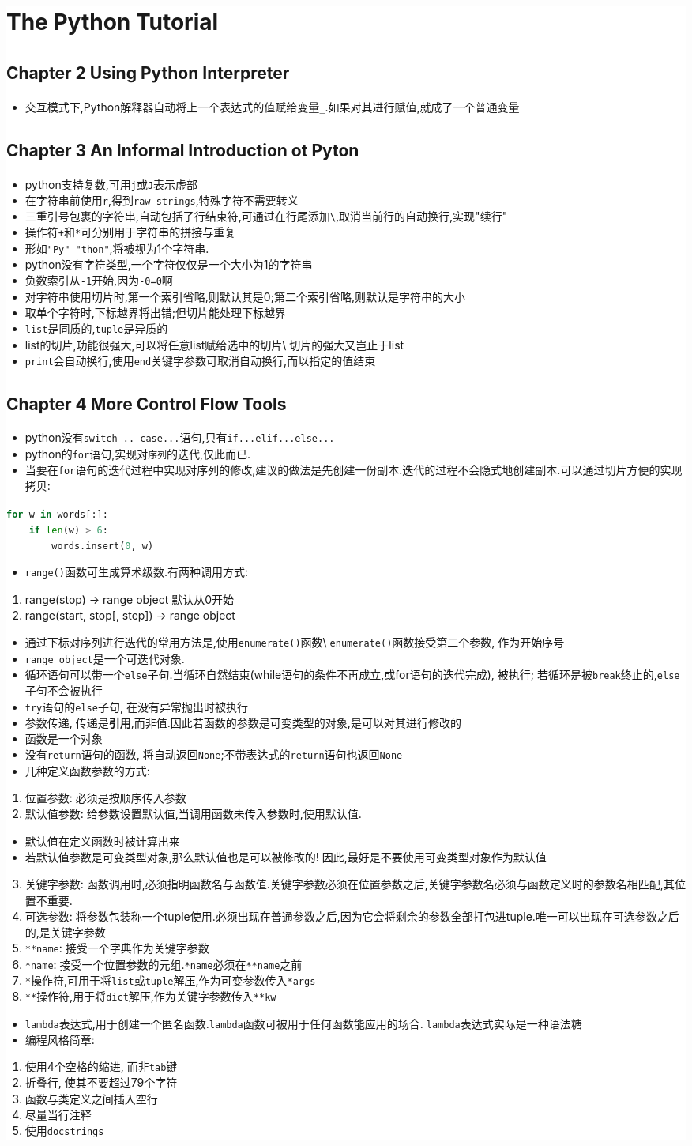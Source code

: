 # The Python Tutorial

## Chapter 2 Using Python Interpreter

- 交互模式下,Python解释器自动将上一个表达式的值赋给变量`_`.如果对其进行赋值,就成了一个普通变量

## Chapter 3 An Informal Introduction ot Pyton

- python支持复数,可用`j`或`J`表示虚部
- 在字符串前使用`r`,得到`raw strings`,特殊字符不需要转义
- 三重引号包裹的字符串,自动包括了行结束符,可通过在行尾添加`\`,取消当前行的自动换行,实现"续行"
- 操作符`+`和`*`可分别用于字符串的拼接与重复
- 形如`"Py" "thon"`,将被视为1个字符串.
- python没有字符类型,一个字符仅仅是一个大小为1的字符串
- 负数索引从`-1`开始,因为`-0=0`啊
- 对字符串使用切片时,第一个索引省略,则默认其是0;第二个索引省略,则默认是字符串的大小
- 取单个字符时,下标越界将出错;但切片能处理下标越界
- `list`是同质的,`tuple`是异质的
- list的切片,功能很强大,可以将任意list赋给选中的切片\\
切片的强大又岂止于list
- `print`会自动换行,使用`end`关键字参数可取消自动换行,而以指定的值结束

## Chapter 4 More Control Flow Tools

- python没有`switch .. case...`语句,只有`if...elif...else...`
- python的`for`语句,实现对`序列`的迭代,仅此而已.
- 当要在`for`语句的迭代过程中实现对序列的修改,建议的做法是先创建一份副本.迭代的过程不会隐式地创建副本.可以通过切片方便的实现拷贝:

```python
for w in words[:]:
    if len(w) > 6:
        words.insert(0, w)
```

- `range()`函数可生成算术级数.有两种调用方式:
 1. range(stop)                -> range object   默认从0开始
 2. range(start, stop[, step]) -> range object
- 通过下标对序列进行迭代的常用方法是,使用`enumerate()`函数\\
`enumerate()`函数接受第二个参数, 作为开始序号
- `range object`是一个可迭代对象.
- 循环语句可以带一个`else`子句.当循环自然结束(while语句的条件不再成立,或for语句的迭代完成), 被执行; 若循环是被`break`终止的,`else`子句不会被执行
- `try`语句的`else`子句, 在没有异常抛出时被执行
- 参数传递, 传递是**引用**,而非值.因此若函数的参数是可变类型的对象,是可以对其进行修改的
- 函数是一个对象
- 没有`return`语句的函数, 将自动返回`None`;不带表达式的`return`语句也返回`None`
- 几种定义函数参数的方式:
 1. 位置参数: 必须是按顺序传入参数
 2. 默认值参数: 给参数设置默认值,当调用函数未传入参数时,使用默认值.
  - 默认值在定义函数时被计算出来
  - 若默认值参数是可变类型对象,那么默认值也是可以被修改的! 因此,最好是不要使用可变类型对象作为默认值
 3. 关键字参数: 函数调用时,必须指明函数名与函数值.关键字参数必须在位置参数之后,关键字参数名必须与函数定义时的参数名相匹配,其位置不重要.
 4. 可选参数: 将参数包装称一个tuple使用.必须出现在普通参数之后,因为它会将剩余的参数全部打包进tuple.唯一可以出现在可选参数之后的,是关键字参数
 5. `**name`: 接受一个字典作为关键字参数
 6. `*name`: 接受一个位置参数的元组.`*name`必须在`**name`之前
 7. `*`操作符,可用于将`list`或`tuple`解压,作为可变参数传入`*args`
 8. `**`操作符,用于将`dict`解压,作为关键字参数传入`**kw`
- `lambda`表达式,用于创建一个匿名函数.`lambda`函数可被用于任何函数能应用的场合. `lambda`表达式实际是一种语法糖
- 编程风格简章:
 1. 使用4个空格的缩进, 而非`tab`键
 2. 折叠行, 使其不要超过79个字符
 3. 函数与类定义之间插入空行
 4. 尽量当行注释
 5. 使用`docstrings`